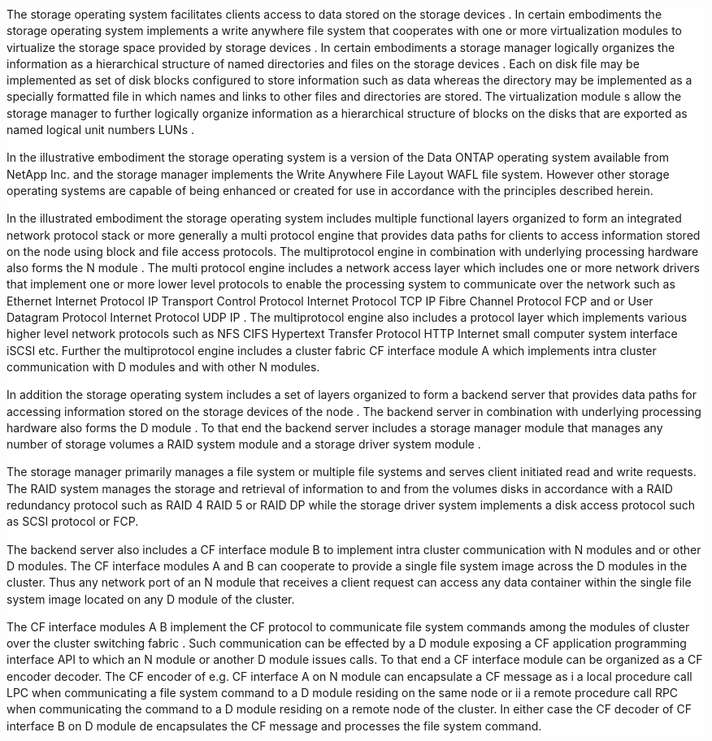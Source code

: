 The storage operating system facilitates clients access to data stored on the storage devices . In certain embodiments the storage operating system implements a write anywhere file system that cooperates with one or more virtualization modules to virtualize the storage space provided by storage devices . In certain embodiments a storage manager logically organizes the information as a hierarchical structure of named directories and files on the storage devices . Each on disk file may be implemented as set of disk blocks configured to store information such as data whereas the directory may be implemented as a specially formatted file in which names and links to other files and directories are stored. The virtualization module s allow the storage manager to further logically organize information as a hierarchical structure of blocks on the disks that are exported as named logical unit numbers LUNs .

In the illustrative embodiment the storage operating system is a version of the Data ONTAP operating system available from NetApp Inc. and the storage manager implements the Write Anywhere File Layout WAFL file system. However other storage operating systems are capable of being enhanced or created for use in accordance with the principles described herein.

In the illustrated embodiment the storage operating system includes multiple functional layers organized to form an integrated network protocol stack or more generally a multi protocol engine that provides data paths for clients to access information stored on the node using block and file access protocols. The multiprotocol engine in combination with underlying processing hardware also forms the N module . The multi protocol engine includes a network access layer which includes one or more network drivers that implement one or more lower level protocols to enable the processing system to communicate over the network such as Ethernet Internet Protocol IP Transport Control Protocol Internet Protocol TCP IP Fibre Channel Protocol FCP and or User Datagram Protocol Internet Protocol UDP IP . The multiprotocol engine also includes a protocol layer which implements various higher level network protocols such as NFS CIFS Hypertext Transfer Protocol HTTP Internet small computer system interface iSCSI etc. Further the multiprotocol engine includes a cluster fabric CF interface module A which implements intra cluster communication with D modules and with other N modules.

In addition the storage operating system includes a set of layers organized to form a backend server that provides data paths for accessing information stored on the storage devices of the node . The backend server in combination with underlying processing hardware also forms the D module . To that end the backend server includes a storage manager module that manages any number of storage volumes a RAID system module and a storage driver system module .

The storage manager primarily manages a file system or multiple file systems and serves client initiated read and write requests. The RAID system manages the storage and retrieval of information to and from the volumes disks in accordance with a RAID redundancy protocol such as RAID 4 RAID 5 or RAID DP while the storage driver system implements a disk access protocol such as SCSI protocol or FCP.

The backend server also includes a CF interface module B to implement intra cluster communication with N modules and or other D modules. The CF interface modules A and B can cooperate to provide a single file system image across the D modules in the cluster. Thus any network port of an N module that receives a client request can access any data container within the single file system image located on any D module of the cluster.

The CF interface modules A B implement the CF protocol to communicate file system commands among the modules of cluster over the cluster switching fabric . Such communication can be effected by a D module exposing a CF application programming interface API to which an N module or another D module issues calls. To that end a CF interface module can be organized as a CF encoder decoder. The CF encoder of e.g. CF interface A on N module can encapsulate a CF message as i a local procedure call LPC when communicating a file system command to a D module residing on the same node or ii a remote procedure call RPC when communicating the command to a D module residing on a remote node of the cluster. In either case the CF decoder of CF interface B on D module de encapsulates the CF message and processes the file system command.
